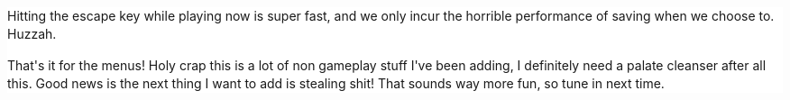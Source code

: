 Hitting the escape key while playing now is super fast, and we only incur the horrible performance
of saving when we choose to. Huzzah.

That's it for the menus! Holy crap this is a lot of non gameplay stuff I've been adding, I definitely
need a palate cleanser after all this. Good news is the next thing I want to add is stealing shit!
That sounds way more fun, so tune in next time.
